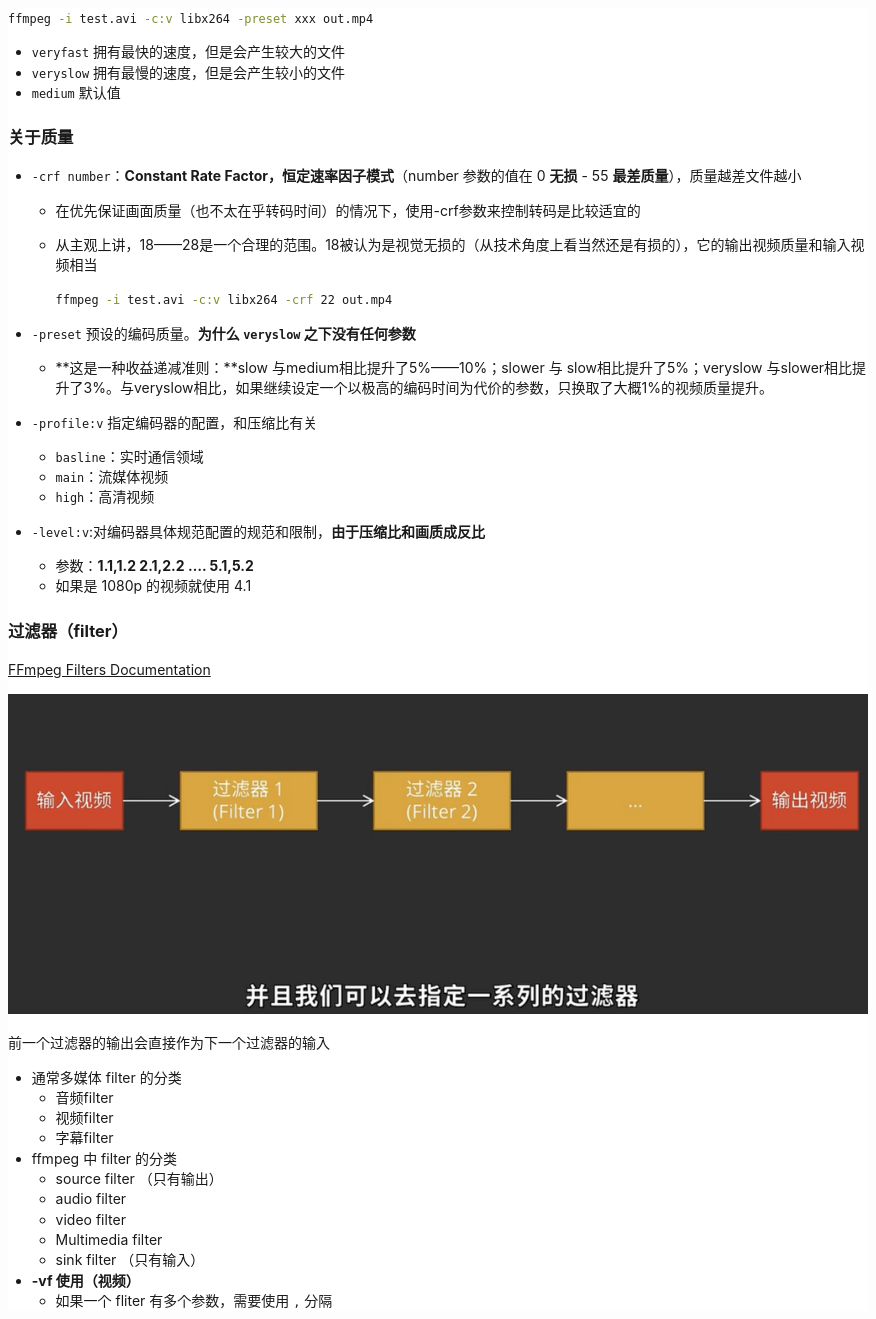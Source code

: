 ```bash
ffmpeg -i test.avi -c:v libx264 -preset xxx out.mp4
```

- `veryfast` 拥有最快的速度，但是会产生较大的文件
- `veryslow` 拥有最慢的速度，但是会产生较小的文件
- `medium` 默认值

### 关于质量

- `-crf number`：**Constant Rate Factor，恒定速率因子模式**（number 参数的值在 0 **无损** - 55 **最差质量**），质量越差文件越小
  - 在优先保证画面质量（也不太在乎转码时间）的情况下，使用-crf参数来控制转码是比较适宜的
  - 从主观上讲，18——28是一个合理的范围。18被认为是视觉无损的（从技术角度上看当然还是有损的），它的输出视频质量和输入视频相当

    ```bash
    ffmpeg -i test.avi -c:v libx264 -crf 22 out.mp4
    ```

- `-preset` 预设的编码质量。**为什么 `veryslow` 之下没有任何参数**
  - **这是一种收益递减准则：**slow 与medium相比提升了5%——10%；slower 与 slow相比提升了5%；veryslow 与slower相比提升了3%。与veryslow相比，如果继续设定一个以极高的编码时间为代价的参数，只换取了大概1%的视频质量提升。
- `-profile:v` 指定编码器的配置，和压缩比有关
  - `basline`：实时通信领域
  - `main`：流媒体视频
  - `high`：高清视频
- `-level:v`:对编码器具体规范配置的规范和限制，**由于压缩比和画质成反比**
  - 参数：**1.1,1.2 2.1,2.2 …. 5.1,5.2**
  - 如果是 1080p 的视频就使用 4.1

### 过滤器（filter）

[FFmpeg Filters Documentation](https://ffmpeg.org/ffmpeg-filters.html)

![Screenshot.jpeg](ffmpeg/ffmpeg_fliter.jpeg)

前一个过滤器的输出会直接作为下一个过滤器的输入

- 通常多媒体 filter 的分类
  - 音频filter
  - 视频filter
  - 字幕filter
- ffmpeg 中 filter 的分类
  - source filter （只有输出）
  - audio filter
  - video filter
  - Multimedia filter
  - sink filter （只有输入）
- **-vf 使用（视频）**
  - 如果一个 fliter 有多个参数，需要使用 `,` 分隔
